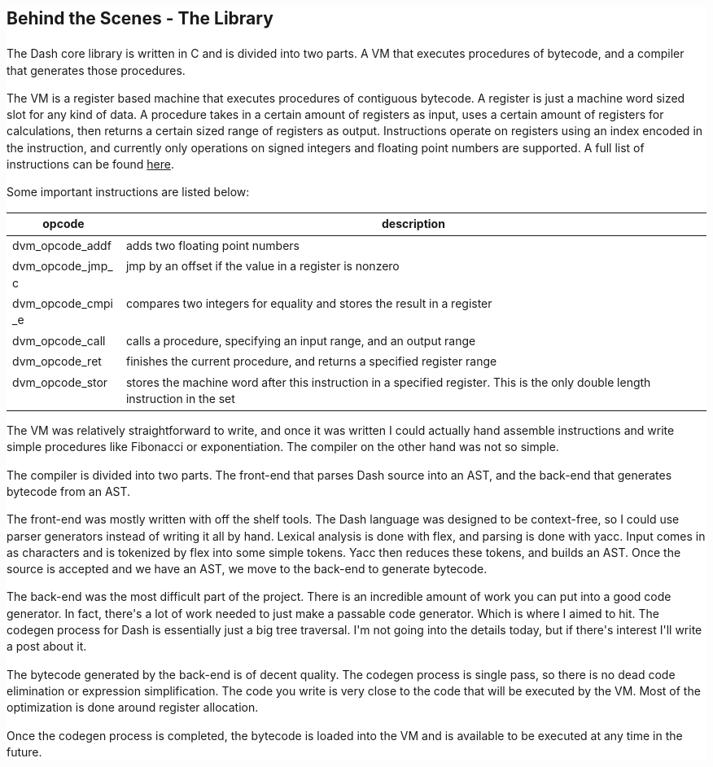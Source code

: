 
## Behind the Scenes - The Library
The Dash core library is written in C and is divided into two parts. A VM that executes procedures of bytecode, and a compiler that generates those procedures.

The VM is a register based machine that executes procedures of contiguous bytecode. A register is just a machine word sized slot for any kind of data. A procedure takes in a certain amount of registers as input, uses a certain amount of registers for calculations, then returns a certain sized range of registers as output. Instructions operate on registers using an index encoded in the instruction, and currently only operations on signed integers and floating point numbers are supported. A full list of instructions can be found [here](https://github.com/eqrion/dash/blob/master/dash/src/vm_internal.h).

Some important instructions are listed below:

| opcode | description |
| ------------------| --- |
|dvm_opcode_addf	|	adds two floating point numbers |
|dvm_opcode_jmp_c	|	jmp by an offset if the value in a register is nonzero |
|dvm_opcode_cmpi_e	|	compares two integers for equality and stores the result in a register |
|dvm_opcode_call	|	calls a procedure, specifying an input range, and an output range |
|dvm_opcode_ret		|	finishes the current procedure, and returns a specified register range |
|dvm_opcode_stor	|	stores the machine word after this instruction in a specified register. This is the only double length instruction in the set |

The VM was relatively straightforward to write, and once it was written I could actually hand assemble instructions and write simple procedures like Fibonacci or exponentiation. The compiler on the other hand was not so simple.

The compiler is divided into two parts. The front-end that parses Dash source into an AST, and the back-end that generates bytecode from an AST.

The front-end was mostly written with off the shelf tools. The Dash language was designed to be context-free, so I could use parser generators instead of writing it all by hand. Lexical analysis is done with flex, and parsing is done with yacc. Input comes in as characters and is tokenized by flex into some simple tokens. Yacc then reduces these tokens, and builds an AST. Once the source is accepted and we have an AST, we move to the back-end to generate bytecode.

The back-end was the most difficult part of the project. There is an incredible amount of work you can put into a good code generator. In fact, there's a lot of work needed to just make a passable code generator. Which is where I aimed to hit. The codegen process for Dash is essentially just a big tree traversal. I'm not going into the details today, but if there's interest I'll write a post about it.

The bytecode generated by the back-end is of decent quality. The codegen process is single pass, so there is no dead code elimination or expression simplification. The code you write is very close to the code that will be executed by the VM. Most of the optimization is done around register allocation.

Once the codegen process is completed, the bytecode is loaded into the VM and is available to be executed at any time in the future.
